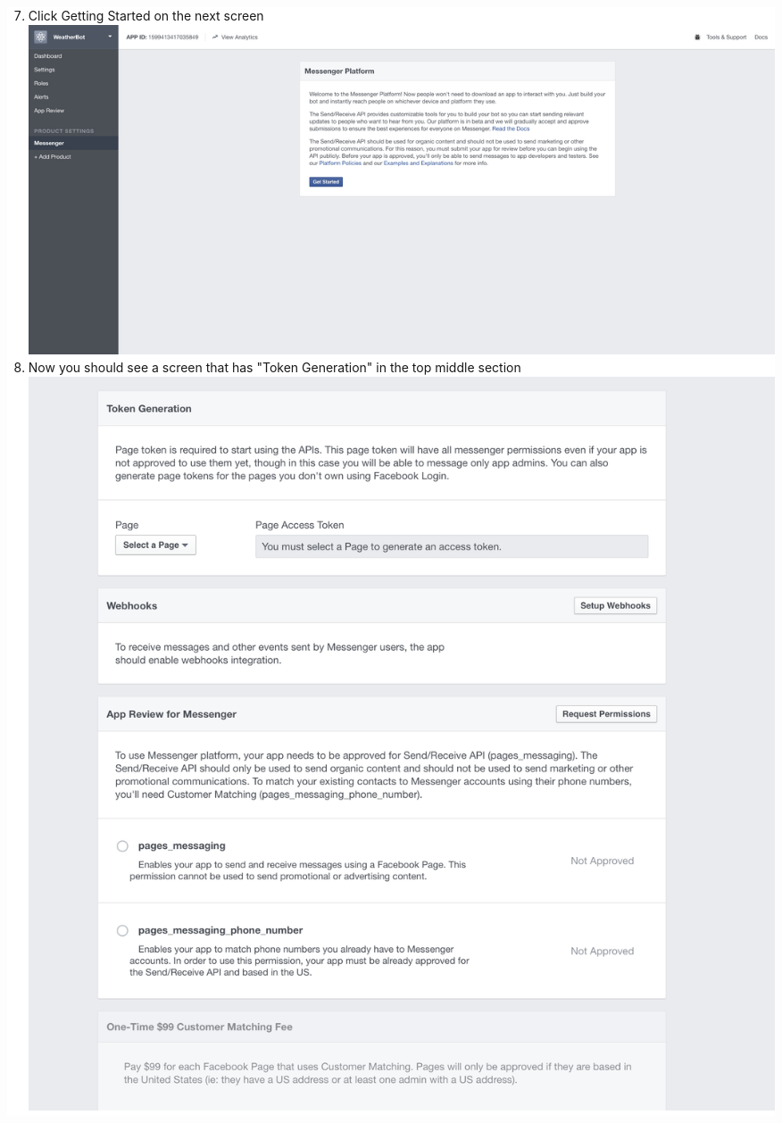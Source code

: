 7. Click Getting Started on the next screen ![Screen-Shot-2016-05-20-at-11.09.41-AM](../../../static/content/images/2018/06/Screen-Shot-2016-05-20-at-11.09.41-AM.png)
8. Now you should see a screen that has "Token Generation" in the top middle section ![Screen-Shot-2016-05-20-at-11.11.38-AM](../../../static/content/images/2018/06/Screen-Shot-2016-05-20-at-11.11.38-AM.png)